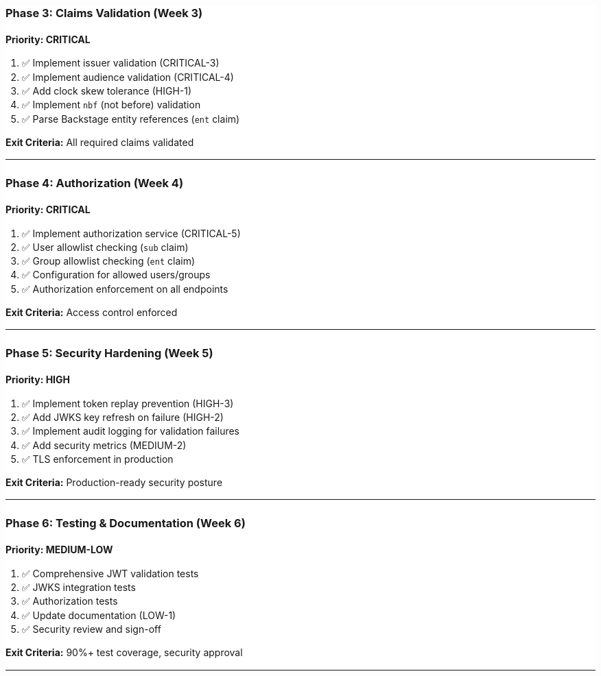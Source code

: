 ### Phase 3: Claims Validation (Week 3)

**Priority: CRITICAL**

1. ✅ Implement issuer validation (CRITICAL-3)
2. ✅ Implement audience validation (CRITICAL-4)
3. ✅ Add clock skew tolerance (HIGH-1)
4. ✅ Implement `nbf` (not before) validation
5. ✅ Parse Backstage entity references (`ent` claim)

**Exit Criteria:** All required claims validated

---

### Phase 4: Authorization (Week 4)

**Priority: CRITICAL**

1. ✅ Implement authorization service (CRITICAL-5)
2. ✅ User allowlist checking (`sub` claim)
3. ✅ Group allowlist checking (`ent` claim)
4. ✅ Configuration for allowed users/groups
5. ✅ Authorization enforcement on all endpoints

**Exit Criteria:** Access control enforced

---

### Phase 5: Security Hardening (Week 5)

**Priority: HIGH**

1. ✅ Implement token replay prevention (HIGH-3)
2. ✅ Add JWKS key refresh on failure (HIGH-2)
3. ✅ Implement audit logging for validation failures
4. ✅ Add security metrics (MEDIUM-2)
5. ✅ TLS enforcement in production

**Exit Criteria:** Production-ready security posture

---

### Phase 6: Testing & Documentation (Week 6)

**Priority: MEDIUM-LOW**

1. ✅ Comprehensive JWT validation tests
2. ✅ JWKS integration tests
3. ✅ Authorization tests
4. ✅ Update documentation (LOW-1)
5. ✅ Security review and sign-off

**Exit Criteria:** 90%+ test coverage, security approval

---
